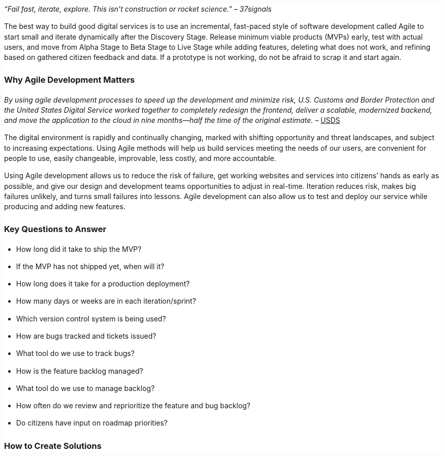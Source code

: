 *“Fail fast, iterate, explore. This isn’t construction or rocket
science.” – 37signals*

The best way to build good digital services is to use an incremental,
fast-paced style of software development called Agile to start small and
iterate dynamically after the Discovery Stage. Release minimum viable
products (MVPs) early, test with actual users, and move from Alpha Stage
to Beta Stage to Live Stage while adding features, deleting what does
not work, and refining based on gathered citizen feedback and data. If a
prototype is not working, do not be afraid to scrap it and start again.

### Why Agile Development Matters

*By using agile development processes to speed up the development and
minimize risk, U.S. Customs and Border Protection and the United States
Digital Service worked together to completely redesign the frontend,
deliver a scalable, modernized backend, and move the application to the
cloud in nine months—half the time of the original estimate.* –
[USDS](https://www.usds.gov/resources/USDS-Fall-2017-Report-to-Congress.pdf)

The digital environment is rapidly and continually changing, marked with
shifting opportunity and threat landscapes, and subject to increasing
expectations. Using Agile methods will help us build services meeting
the needs of our users, are convenient for people to use, easily
changeable, improvable, less costly, and more accountable.

Using Agile development allows us to reduce the risk of failure, get
working websites and services into citizens’ hands as early as possible,
and give our design and development teams opportunities to adjust in
real-time. Iteration reduces risk, makes big failures unlikely, and
turns small failures into lessons. Agile development can also allow us
to test and deploy our service while producing and adding new features.

### Key Questions to Answer

-   How long did it take to ship the MVP?

-   If the MVP has not shipped yet, when will it?

-   How long does it take for a production deployment?

-   How many days or weeks are in each iteration/sprint?

-   Which version control system is being used?

-   How are bugs tracked and tickets issued?

-   What tool do we use to track bugs?

-   How is the feature backlog managed?

-   What tool do we use to manage backlog?

-   How often do we review and reprioritize the feature and bug backlog?

-   Do citizens have input on roadmap priorities?

### How to Create Solutions
